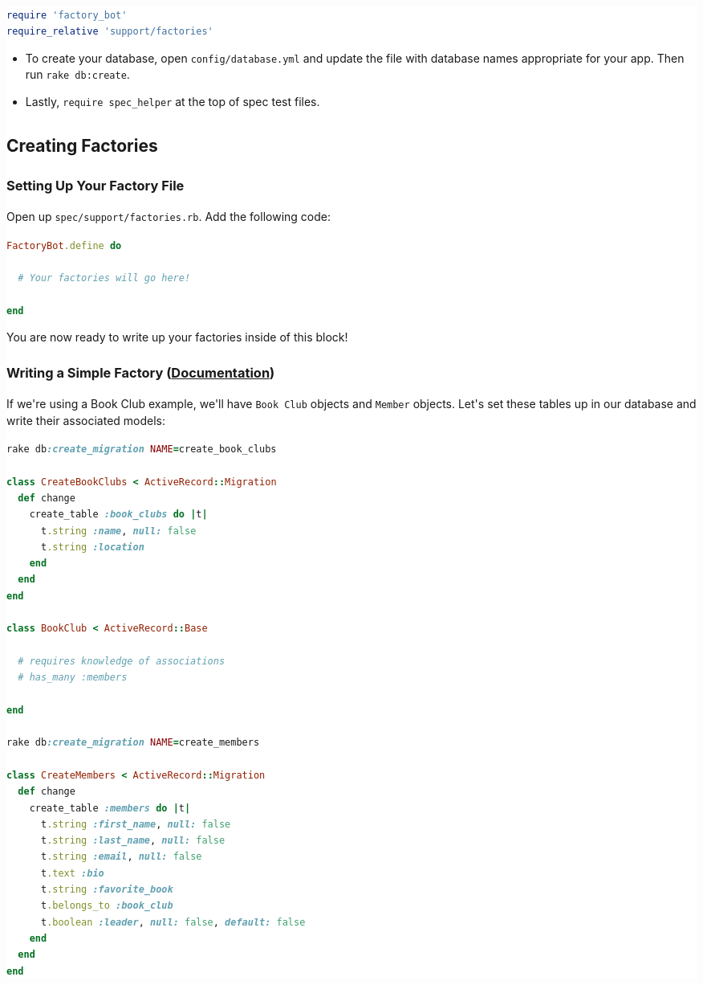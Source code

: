   ```ruby
  require 'factory_bot'
  require_relative 'support/factories'
  ```

  - To create your database, open `config/database.yml` and update the file with database names appropriate for your app. Then run `rake db:create`.

  - Lastly, `require spec_helper` at the top of spec test files.

## Creating Factories

### Setting Up Your Factory File

Open up `spec/support/factories.rb`. Add the following code:

```ruby
FactoryBot.define do

  # Your factories will go here!

end
```

You are now ready to write up your factories inside of this block!

### Writing a Simple Factory ([Documentation](http://www.rubydoc.info/gems/factory_bot/file/GETTING_STARTED.md#Defining_factories))

If we're using a Book Club example, we'll have `Book Club` objects and `Member` objects. Let's set these tables up in our database and write their associated models:

```ruby
rake db:create_migration NAME=create_book_clubs

class CreateBookClubs < ActiveRecord::Migration
  def change
    create_table :book_clubs do |t|
      t.string :name, null: false
      t.string :location
    end
  end
end

class BookClub < ActiveRecord::Base

  # requires knowledge of associations
  # has_many :members

end

rake db:create_migration NAME=create_members

class CreateMembers < ActiveRecord::Migration
  def change
    create_table :members do |t|
      t.string :first_name, null: false
      t.string :last_name, null: false
      t.string :email, null: false
      t.text :bio
      t.string :favorite_book
      t.belongs_to :book_club
      t.boolean :leader, null: false, default: false
    end
  end
end
```